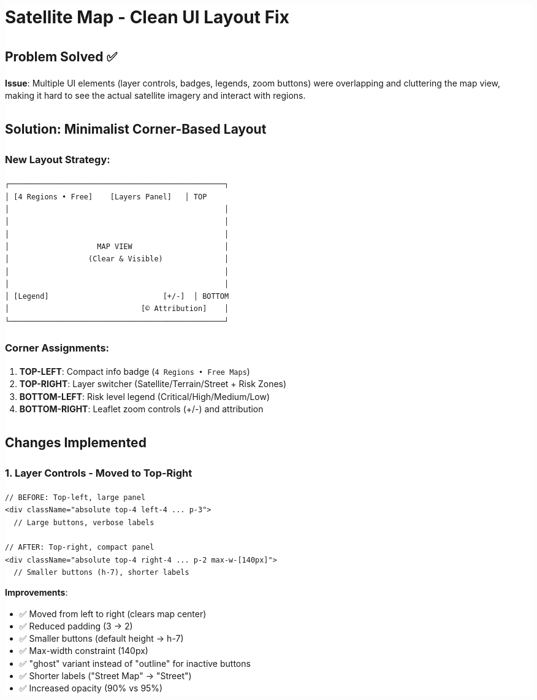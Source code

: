 # Satellite Map - Clean UI Layout Fix

## Problem Solved ✅

**Issue**: Multiple UI elements (layer controls, badges, legends, zoom buttons) were overlapping and cluttering the map view, making it hard to see the actual satellite imagery and interact with regions.

## Solution: Minimalist Corner-Based Layout

### New Layout Strategy:

```
┌─────────────────────────────────────────────────┐
│ [4 Regions • Free]    [Layers Panel]   │ TOP
│                                                 │
│                                                 │
│                                                 │
│                    MAP VIEW                     │
│                  (Clear & Visible)              │
│                                                 │
│                                                 │
│ [Legend]                          [+/-]  │ BOTTOM
│                              [© Attribution]    │
└─────────────────────────────────────────────────┘
```

### Corner Assignments:

1. **TOP-LEFT**: Compact info badge (`4 Regions • Free Maps`)
2. **TOP-RIGHT**: Layer switcher (Satellite/Terrain/Street + Risk Zones)
3. **BOTTOM-LEFT**: Risk level legend (Critical/High/Medium/Low)
4. **BOTTOM-RIGHT**: Leaflet zoom controls (+/-) and attribution

## Changes Implemented

### 1. Layer Controls - Moved to Top-Right
```tsx
// BEFORE: Top-left, large panel
<div className="absolute top-4 left-4 ... p-3">
  // Large buttons, verbose labels

// AFTER: Top-right, compact panel
<div className="absolute top-4 right-4 ... p-2 max-w-[140px]">
  // Smaller buttons (h-7), shorter labels
```

**Improvements**:
- ✅ Moved from left to right (clears map center)
- ✅ Reduced padding (3 → 2)
- ✅ Smaller buttons (default height → h-7)
- ✅ Max-width constraint (140px)
- ✅ "ghost" variant instead of "outline" for inactive buttons
- ✅ Shorter labels ("Street Map" → "Street")
- ✅ Increased opacity (90% vs 95%)
